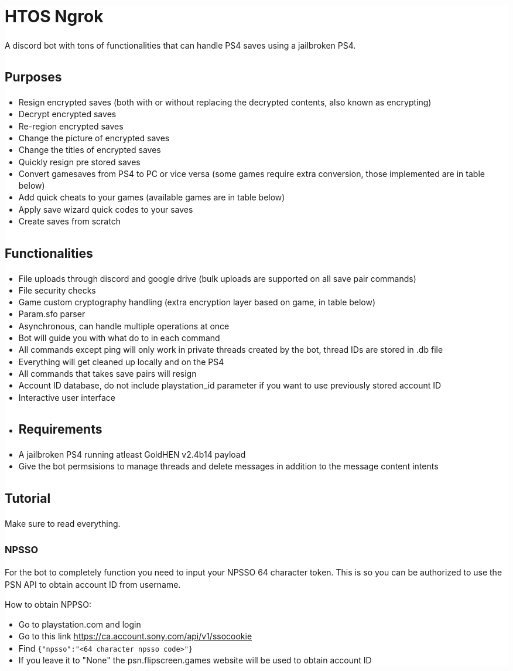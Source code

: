 
# HTOS Ngrok
A discord bot with tons of functionalities that can handle PS4 saves using a jailbroken PS4.

## Purposes
- Resign encrypted saves (both with or without replacing the decrypted contents, also known as encrypting)
- Decrypt encrypted saves
- Re-region encrypted saves
- Change the picture of encrypted saves
- Change the titles of encrypted saves
- Quickly resign pre stored saves
- Convert gamesaves from PS4 to PC or vice versa (some games require extra conversion, those implemented are in table below) 
- Add quick cheats to your games (available games are in table below)
- Apply save wizard quick codes to your saves
- Create saves from scratch

## Functionalities
- File uploads through discord and google drive (bulk uploads are supported on all save pair commands)
- File security checks
- Game custom cryptography handling (extra encryption layer based on game, in table below)
- Param.sfo parser
- Asynchronous, can handle multiple operations at once
- Bot will guide you with what do to in each command
- All commands except ping will only work in private threads created by the bot, thread IDs are stored in .db file
- Everything will get cleaned up locally and on the PS4
- All commands that takes save pairs will resign
- Account ID database, do not include playstation_id parameter if you want to use previously stored account ID
- Interactive user interface
- ## Requirements
- A jailbroken PS4 running atleast GoldHEN v2.4b14 payload
- Give the bot permsisions to manage threads and delete messages in addition to the message content intents  

## Tutorial
Make sure to read everything.

### NPSSO
For the bot to completely function you need to input your NPSSO 64 character token. This is so you can be authorized to use the PSN API to obtain account ID from username.

How to obtain NPPSO:

- Go to playstation.com and login
- Go to this link https://ca.account.sony.com/api/v1/ssocookie
- Find `{"npsso":"<64 character npsso code>"}`
- If you leave it to "None" the psn.flipscreen.games website will be used to obtain account ID
